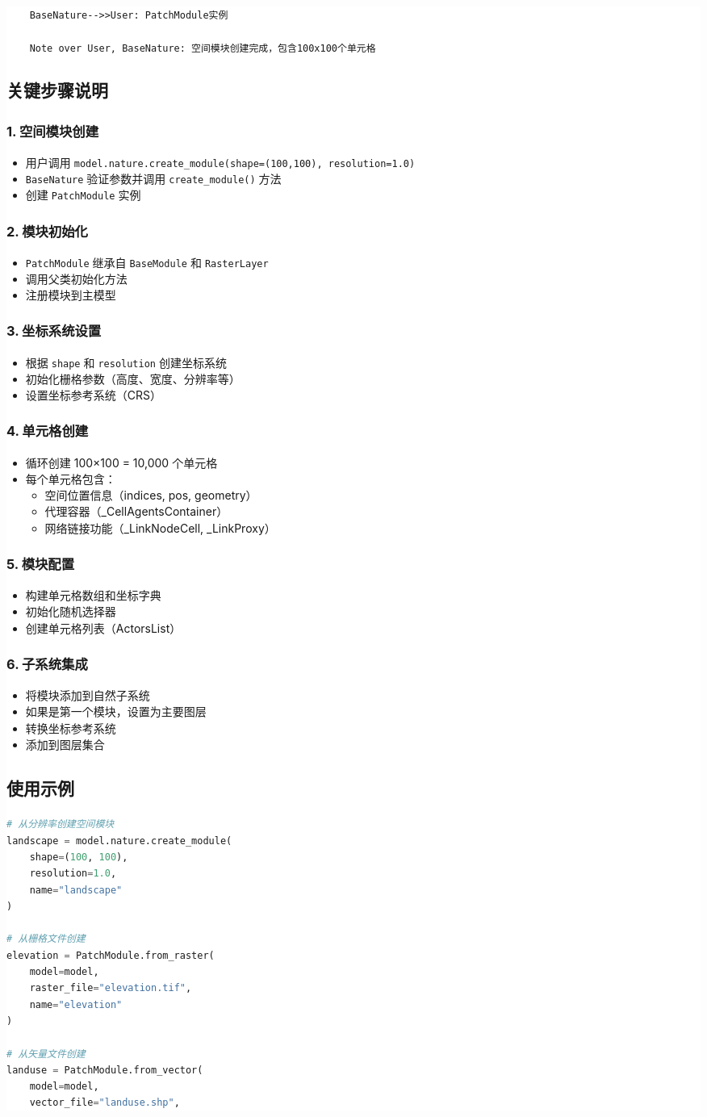 ```mermaid
    BaseNature-->>User: PatchModule实例

    Note over User, BaseNature: 空间模块创建完成，包含100x100个单元格
```

## 关键步骤说明

### 1. 空间模块创建
- 用户调用 `model.nature.create_module(shape=(100,100), resolution=1.0)`
- `BaseNature` 验证参数并调用 `create_module()` 方法
- 创建 `PatchModule` 实例

### 2. 模块初始化
- `PatchModule` 继承自 `BaseModule` 和 `RasterLayer`
- 调用父类初始化方法
- 注册模块到主模型

### 3. 坐标系统设置
- 根据 `shape` 和 `resolution` 创建坐标系统
- 初始化栅格参数（高度、宽度、分辨率等）
- 设置坐标参考系统（CRS）

### 4. 单元格创建
- 循环创建 100×100 = 10,000 个单元格
- 每个单元格包含：
  - 空间位置信息（indices, pos, geometry）
  - 代理容器（_CellAgentsContainer）
  - 网络链接功能（_LinkNodeCell, _LinkProxy）

### 5. 模块配置
- 构建单元格数组和坐标字典
- 初始化随机选择器
- 创建单元格列表（ActorsList）

### 6. 子系统集成
- 将模块添加到自然子系统
- 如果是第一个模块，设置为主要图层
- 转换坐标参考系统
- 添加到图层集合

## 使用示例

```python
# 从分辨率创建空间模块
landscape = model.nature.create_module(
    shape=(100, 100),
    resolution=1.0,
    name="landscape"
)

# 从栅格文件创建
elevation = PatchModule.from_raster(
    model=model,
    raster_file="elevation.tif",
    name="elevation"
)

# 从矢量文件创建
landuse = PatchModule.from_vector(
    model=model,
    vector_file="landuse.shp",
```